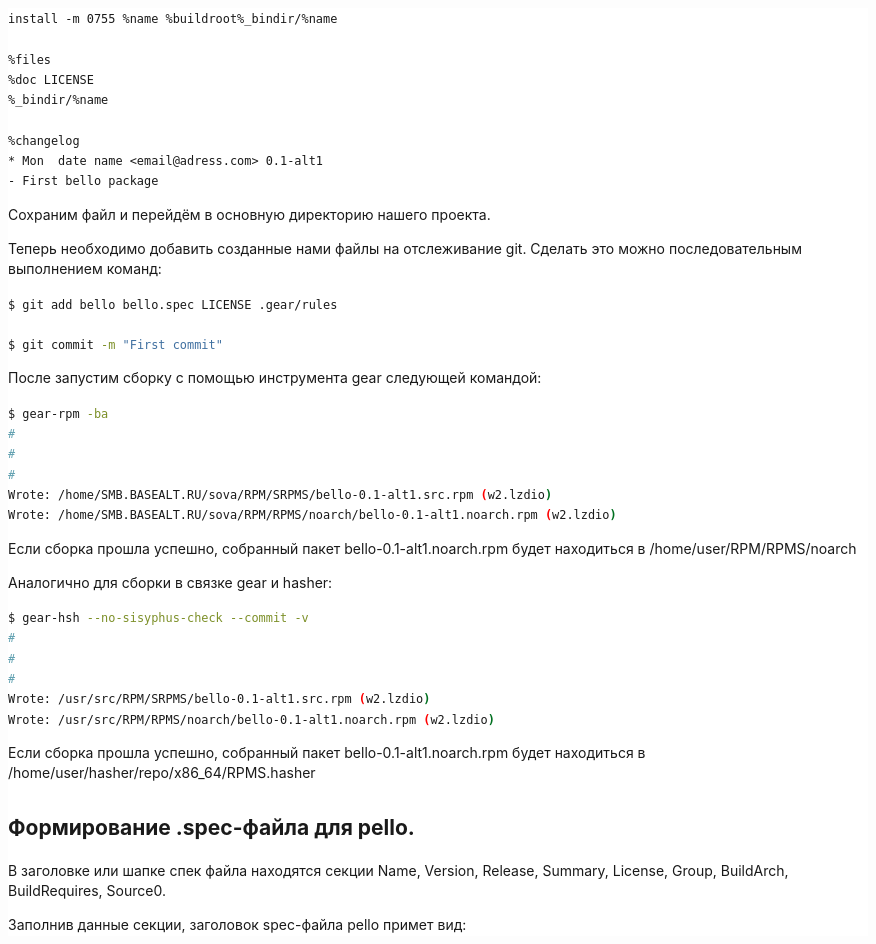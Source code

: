```spec
install -m 0755 %name %buildroot%_bindir/%name

%files
%doc LICENSE
%_bindir/%name

%changelog
* Mon  date name <email@adress.com> 0.1-alt1
- First bello package
```

Сохраним файл и перейдём в основную директорию нашего проекта.

Теперь необходимо добавить созданные нами файлы на отслеживание git. Сделать это можно последовательным выполнением команд:

```bash
$ git add bello bello.spec LICENSE .gear/rules

$ git commit -m "First commit"
```

После  запустим сборку с помощью инструмента gear следующей командой:

```bash
$ gear-rpm -ba
#
#
#
Wrote: /home/SMB.BASEALT.RU/sova/RPM/SRPMS/bello-0.1-alt1.src.rpm (w2.lzdio)
Wrote: /home/SMB.BASEALT.RU/sova/RPM/RPMS/noarch/bello-0.1-alt1.noarch.rpm (w2.lzdio)
```

Если сборка прошла успешно, собранный пакет bello-0.1-alt1.noarch.rpm будет находиться в /home/user/RPM/RPMS/noarch

Аналогично для сборки в связке gear и hasher:

```bash
$ gear-hsh --no-sisyphus-check --commit -v
#
#
#
Wrote: /usr/src/RPM/SRPMS/bello-0.1-alt1.src.rpm (w2.lzdio)
Wrote: /usr/src/RPM/RPMS/noarch/bello-0.1-alt1.noarch.rpm (w2.lzdio)
```

Если сборка прошла успешно, собранный пакет bello-0.1-alt1.noarch.rpm будет находиться в /home/user/hasher/repo/x86_64/RPMS.hasher

## Формирование .spec-файла для pello.

В заголовке или шапке спек файла находятся секции Name, Version, Release, Summary, License, Group, BuildArch, BuildRequires, Source0.

Заполнив данные секции, заголовок spec-файла pello примет вид:
